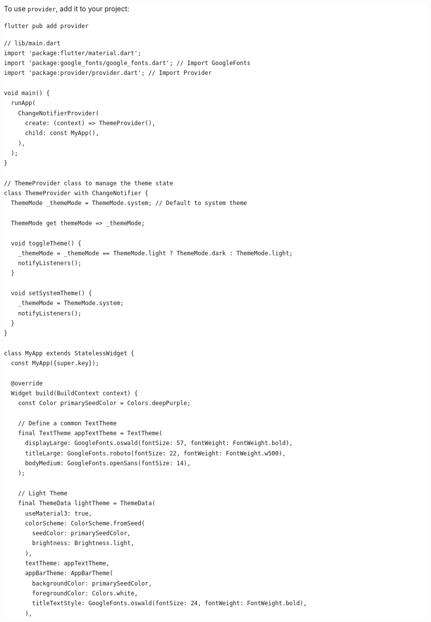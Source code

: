 To use `provider`, add it to your project:

```shell
flutter pub add provider
```

```
// lib/main.dart
import 'package:flutter/material.dart';
import 'package:google_fonts/google_fonts.dart'; // Import GoogleFonts
import 'package:provider/provider.dart'; // Import Provider

void main() {
  runApp(
    ChangeNotifierProvider(
      create: (context) => ThemeProvider(),
      child: const MyApp(),
    ),
  );
}

// ThemeProvider class to manage the theme state
class ThemeProvider with ChangeNotifier {
  ThemeMode _themeMode = ThemeMode.system; // Default to system theme

  ThemeMode get themeMode => _themeMode;

  void toggleTheme() {
    _themeMode = _themeMode == ThemeMode.light ? ThemeMode.dark : ThemeMode.light;
    notifyListeners();
  }

  void setSystemTheme() {
    _themeMode = ThemeMode.system;
    notifyListeners();
  }
}

class MyApp extends StatelessWidget {
  const MyApp({super.key});

  @override
  Widget build(BuildContext context) {
    const Color primarySeedColor = Colors.deepPurple;

    // Define a common TextTheme
    final TextTheme appTextTheme = TextTheme(
      displayLarge: GoogleFonts.oswald(fontSize: 57, fontWeight: FontWeight.bold),
      titleLarge: GoogleFonts.roboto(fontSize: 22, fontWeight: FontWeight.w500),
      bodyMedium: GoogleFonts.openSans(fontSize: 14),
    );

    // Light Theme
    final ThemeData lightTheme = ThemeData(
      useMaterial3: true,
      colorScheme: ColorScheme.fromSeed(
        seedColor: primarySeedColor,
        brightness: Brightness.light,
      ),
      textTheme: appTextTheme,
      appBarTheme: AppBarTheme(
        backgroundColor: primarySeedColor,
        foregroundColor: Colors.white,
        titleTextStyle: GoogleFonts.oswald(fontSize: 24, fontWeight: FontWeight.bold),
      ),
```